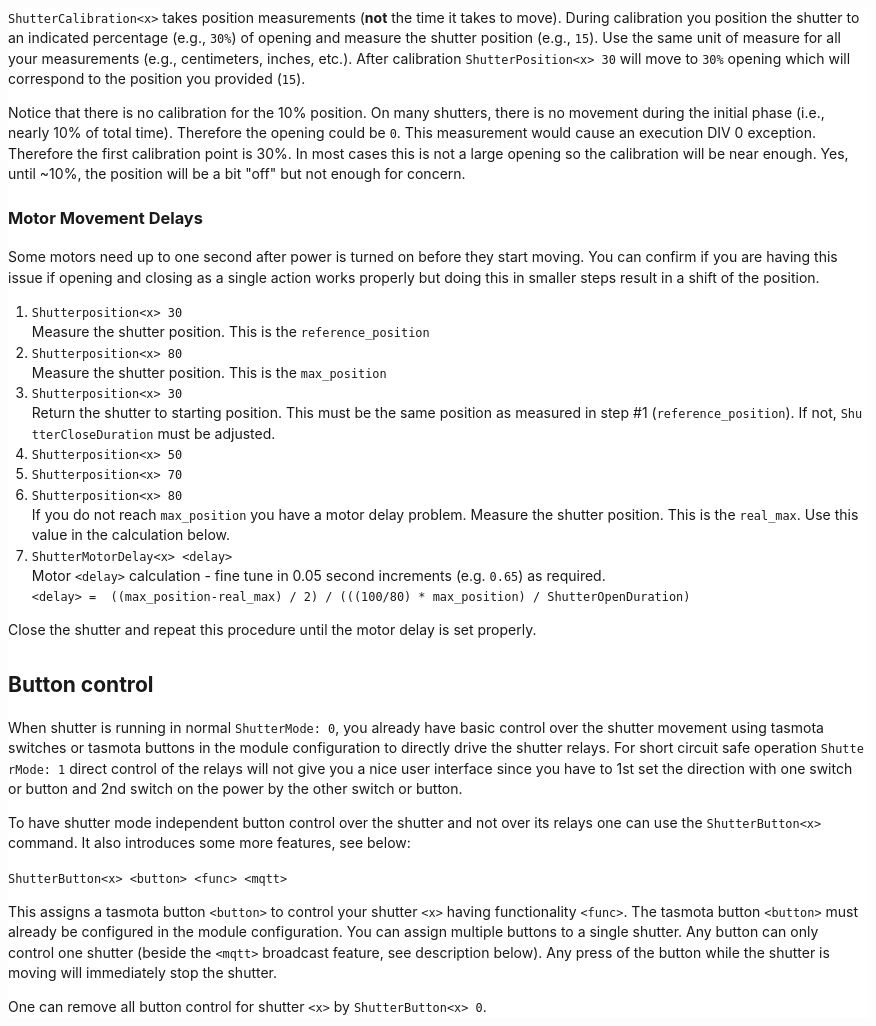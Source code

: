 `ShutterCalibration<x>` takes position measurements (**not** the time it takes to move). During calibration you position the shutter to an indicated percentage (e.g., `30%`) of opening and measure the shutter position (e.g., `15`). Use the same unit of measure for all your measurements (e.g., centimeters, inches, etc.). After calibration `ShutterPosition<x> 30` will move to `30%` opening which will correspond to the position you provided (`15`).  

Notice that there is no calibration for the 10\% position. On many shutters, there is no movement during the initial phase (i.e., nearly 10% of total time). Therefore the opening could be `0`. This measurement would cause an execution DIV 0 exception. Therefore the first calibration point is 30%. In most cases this is not a large opening so the calibration will be near enough. Yes, until ~10%, the position will be a bit "off" but not enough for concern.  

### Motor Movement Delays
Some motors need up to one second after power is turned on before they start moving. You can confirm if you are having this issue if opening and closing as a single action works properly but doing this in smaller steps result in a shift of the position.  
1. `Shutterposition<x> 30`  
   Measure the shutter position. This is the `reference_position`
2. `Shutterposition<x> 80`  
   Measure the shutter position. This is the `max_position`
3. `Shutterposition<x> 30`  
   Return the shutter to starting position. This must be the same position as measured in step #1 (`reference_position`). If not, `ShutterCloseDuration` must be adjusted.  
4. `Shutterposition<x> 50`  
5. `Shutterposition<x> 70`  
6. `Shutterposition<x> 80`    
   If you do not reach `max_position` you have a motor delay problem. Measure the shutter position. This is the `real_max`. Use this value in the calculation below.  
7. `ShutterMotorDelay<x> <delay>`  
   Motor `<delay>` calculation - fine tune in 0.05 second increments (e.g. `0.65`) as required.  
   `<delay> =  ((max_position-real_max) / 2) / (((100/80) * max_position) / ShutterOpenDuration)`

Close the shutter and repeat this procedure until the motor delay is set properly.  

## Button control
When shutter is running in normal `ShutterMode: 0`, you already have basic control over the shutter movement using tasmota switches or tasmota buttons in the module configuration to directly drive the shutter relays.  For  short circuit safe operation `ShutterMode: 1` direct control of the relays will not give you a nice user interface since you have to 1st set the direction with one switch or button and 2nd switch on the power by the other switch or button. 

To have shutter mode independent button control over the shutter and not over its relays one can use the `ShutterButton<x>` command. It also introduces some more features, see below:

`ShutterButton<x> <button> <func> <mqtt>` 

This assigns a tasmota button `<button>` to control your shutter `<x>` having functionality `<func>`. The tasmota button `<button>` must already be configured in the module configuration. You can assign multiple buttons to a single shutter. Any button can only control one shutter (beside the `<mqtt>` broadcast feature, see description below). Any press of the button while the shutter is moving will immediately stop the shutter.

One can remove all button control for shutter `<x>`  by `ShutterButton<x> 0`. 
